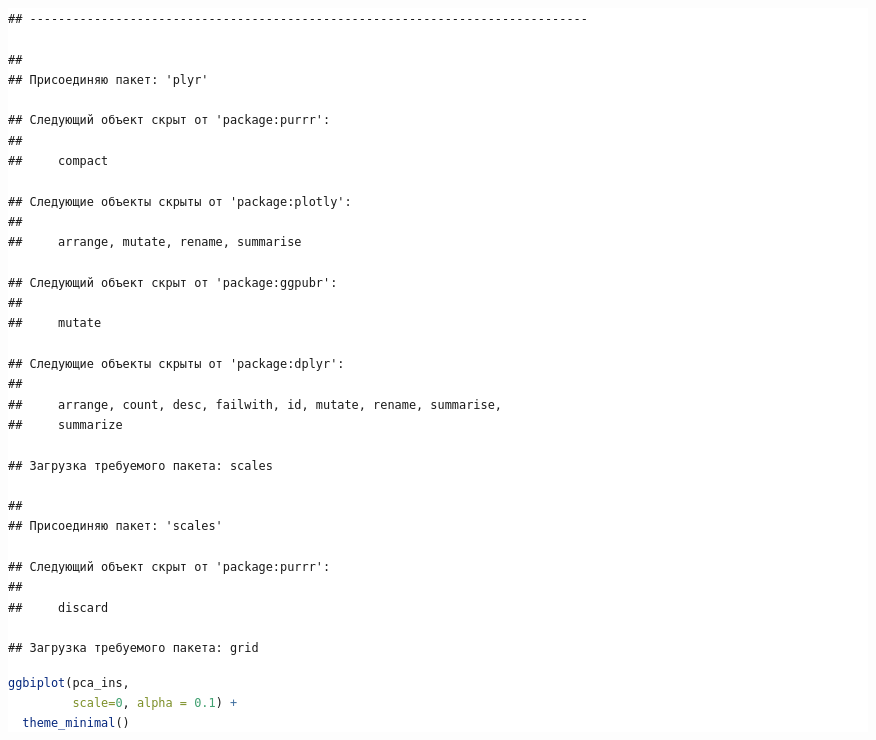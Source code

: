     ## ------------------------------------------------------------------------------

    ## 
    ## Присоединяю пакет: 'plyr'

    ## Следующий объект скрыт от 'package:purrr':
    ## 
    ##     compact

    ## Следующие объекты скрыты от 'package:plotly':
    ## 
    ##     arrange, mutate, rename, summarise

    ## Следующий объект скрыт от 'package:ggpubr':
    ## 
    ##     mutate

    ## Следующие объекты скрыты от 'package:dplyr':
    ## 
    ##     arrange, count, desc, failwith, id, mutate, rename, summarise,
    ##     summarize

    ## Загрузка требуемого пакета: scales

    ## 
    ## Присоединяю пакет: 'scales'

    ## Следующий объект скрыт от 'package:purrr':
    ## 
    ##     discard

    ## Загрузка требуемого пакета: grid

``` r
ggbiplot(pca_ins, 
         scale=0, alpha = 0.1) + 
  theme_minimal()
```
